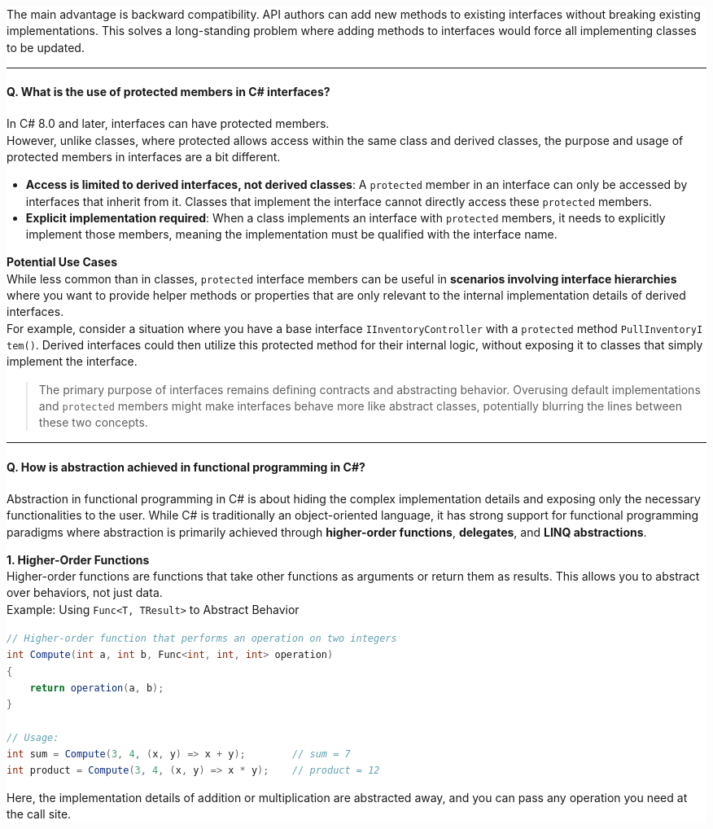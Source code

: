 The main advantage is backward compatibility. API authors can add new methods to existing interfaces without breaking existing implementations. This solves a long-standing problem where adding methods to interfaces would force all implementing classes to be updated.

---

#### Q. What is the use of protected members in C# interfaces?
In C# 8.0 and later, interfaces can have protected members.  
However, unlike classes, where protected allows access within the same class and derived classes, the purpose and usage of protected members in interfaces are a bit different.  
- **Access is limited to derived interfaces, not derived classes**: A `protected` member in an interface can only be accessed by interfaces that inherit from it. Classes that implement the interface cannot directly access these `protected` members.
- **Explicit implementation required**: When a class implements an interface with `protected` members, it needs to explicitly implement those members, meaning the implementation must be qualified with the interface name.  
  
**Potential Use Cases**  
While less common than in classes, `protected` interface members can be useful in **scenarios involving interface hierarchies** where you want to provide helper methods or properties that are only relevant to the internal implementation details of derived interfaces.  
For example, consider a situation where you have a base interface `IInventoryController` with a `protected` method `PullInventoryItem()`. Derived interfaces could then utilize this protected method for their internal logic, without exposing it to classes that simply implement the interface.  

> The primary purpose of interfaces remains defining contracts and abstracting behavior. Overusing default implementations and `protected` members might make interfaces behave more like abstract classes, potentially blurring the lines between these two concepts.

---

#### Q. How is abstraction achieved in functional programming in C#?  
Abstraction in functional programming in C# is about hiding the complex implementation details and exposing only the necessary functionalities to the user. While C# is traditionally an object-oriented language, it has strong support for functional programming paradigms where abstraction is primarily achieved through **higher-order functions**, **delegates**, and **LINQ abstractions**.  

**1. Higher-Order Functions**   
Higher-order functions are functions that take other functions as arguments or return them as results. This allows you to abstract over behaviors, not just data.  
Example: Using `Func<T, TResult>` to Abstract Behavior
```cs
// Higher-order function that performs an operation on two integers
int Compute(int a, int b, Func<int, int, int> operation)
{
    return operation(a, b);
}

// Usage:
int sum = Compute(3, 4, (x, y) => x + y);        // sum = 7
int product = Compute(3, 4, (x, y) => x * y);    // product = 12
```
Here, the implementation details of addition or multiplication are abstracted away, and you can pass any operation you need at the call site.
